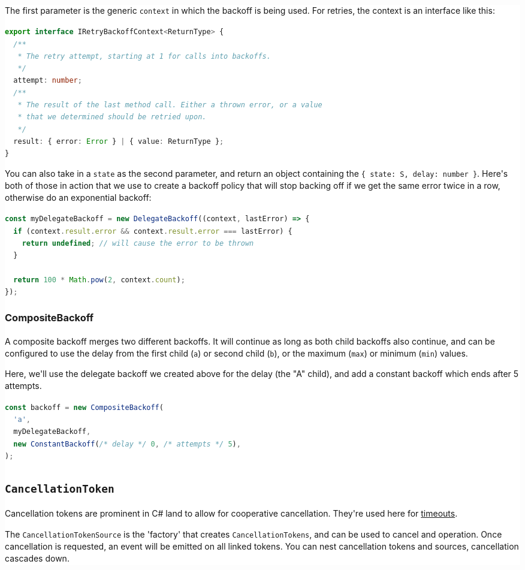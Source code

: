 The first parameter is the generic `context` in which the backoff is being used. For retries, the context is an interface like this:

```ts
export interface IRetryBackoffContext<ReturnType> {
  /**
   * The retry attempt, starting at 1 for calls into backoffs.
   */
  attempt: number;
  /**
   * The result of the last method call. Either a thrown error, or a value
   * that we determined should be retried upon.
   */
  result: { error: Error } | { value: ReturnType };
}
```

You can also take in a `state` as the second parameter, and return an object containing the `{ state: S, delay: number }`. Here's both of those in action that we use to create a backoff policy that will stop backing off if we get the same error twice in a row, otherwise do an exponential backoff:

```ts
const myDelegateBackoff = new DelegateBackoff((context, lastError) => {
  if (context.result.error && context.result.error === lastError) {
    return undefined; // will cause the error to be thrown
  }

  return 100 * Math.pow(2, context.count);
});
```

### CompositeBackoff

A composite backoff merges two different backoffs. It will continue as long as both child backoffs also continue, and can be configured to use the delay from the first child (`a`) or second child (`b`), or the maximum (`max`) or minimum (`min`) values.

Here, we'll use the delegate backoff we created above for the delay (the "A" child), and add a constant backoff which ends after 5 attempts.

```ts
const backoff = new CompositeBackoff(
  'a',
  myDelegateBackoff,
  new ConstantBackoff(/* delay */ 0, /* attempts */ 5),
);
```

## `CancellationToken`

Cancellation tokens are prominent in C# land to allow for cooperative cancellation. They're used here for [timeouts](#policytimeoutduration-strategy).

The `CancellationTokenSource` is the 'factory' that creates `CancellationTokens`, and can be used to cancel and operation. Once cancellation is requested, an event will be emitted on all linked tokens. You can nest cancellation tokens and sources, cancellation cascades down.
